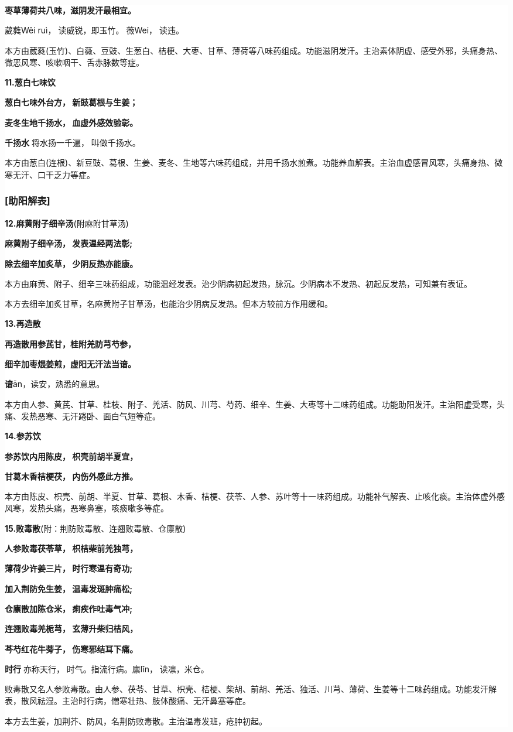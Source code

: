 **枣草薄荷共八味，滋阴发汗最相宜。**

葳蕤Wēi ruì， 读威锐，即玉竹。 薇Wei， 读违。

本方由葳蕤(玉竹)、白薇、豆豉、生葱白、桔梗、大枣、甘草、薄荷等八味药组成。功能滋阴发汗。主治素体阴虚、感受外邪，头痛身热、微恶风寒、咳嗽咽干、舌赤脉数等症。

**11.葱白七味饮**

**葱白七味外台方，  新豉葛根与生姜；**

**麦冬生地千扬水， 血虚外感效验彰。**

**千扬水**  将水扬一千遍， 叫做千扬水。

本方由葱白(连根)、新豆豉、葛根、生姜、麦冬、生地等六味药组成，并用千扬水煎煮。功能养血解表。主治血虚感冒风寒，头痛身热、微寒无汗、口干乏力等症。

### [**助阳解表**]

**12.麻黄附子细辛汤**(附麻附甘草汤)

**麻黄附子细辛汤， 发表温经两法彰;**

**除去细辛加炙草， 少阴反热亦能康。**

本方由麻黄、附子、细辛三味药组成，功能温经发表。治少阴病初起发热，脉沉。少阴病本不发热、初起反发热，可知兼有表证。

本方去细辛加炙甘草，名麻黄附子甘草汤，也能治少阴病反发热。但本方较前方作用缓和。

**13.再造散**

**再造散用参芪甘，桂附羌防芎芍参，**

**细辛加枣煨姜煎，虚阳无汗法当谙。**

**谙**ān，读安，熟悉的意思。

本方由人参、黄芪、甘草、桂枝、附子、羌活、防风、川芎、芍药、细辛、生姜、大枣等十二味药组成。功能助阳发汗。主治阳虚受寒，头痛、发热恶寒、无汗踡卧、面白气短等症。

**14.参苏饮**

**参苏饮内用陈皮， 枳壳前胡半夏宜，**

**甘葛木香桔梗茯， 内伤外感此方推。**

本方由陈皮、枳壳、前胡、半夏、甘草、葛根、木香、桔梗、茯苓、人参、苏叶等十一味药组成。功能补气解表、止咳化痰。主治体虚外感风寒，发热头痛，恶寒鼻塞，咳痰嗽多等症。

**15.败毒散**(附：荆防败毒散、连翘败毒散、仓廪散)

**人参败毒茯苓草， 枳桔柴前羌独芎，**

**薄荷少许姜三片， 时行寒温有奇功;**

**加入荆防免生姜， 温毒发斑肿痛松;**

**仓廪散加陈仓米，  痢疾作吐毒气冲;**

**连翘败毒羌栀芎， 玄薄升柴归桔风，**

**芩芍红花牛蒡子，  伤寒邪结耳下痛。**

**时行**  亦称天行， 时气。指流行病。廪lǐn， 读凛，米仓。

败毒散又名人参败毒散。由人参、茯苓、甘草、枳壳、桔梗、柴胡、前胡、羌活、独活、川芎、薄荷、生姜等十二味药组成。功能发汗解表，散风祛湿。主治时行病，憎寒壮热、肢体酸痛、无汗鼻塞等症。

本方去生姜，加荆芥、防风，名荆防败毒散。主治温毒发班，疮肿初起。
